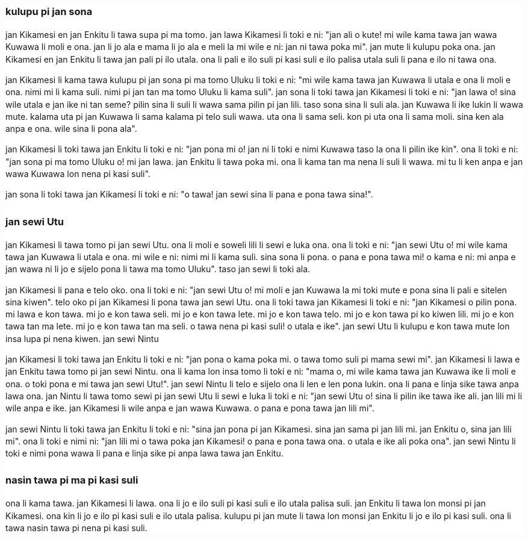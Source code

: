 ### kulupu pi jan sona

jan Kikamesi en jan Enkitu li tawa supa pi ma tomo. jan lawa Kikamesi li toki e ni: "jan ali o kute! mi wile kama tawa jan wawa Kuwawa li moli e ona. jan li jo ala e mama li jo ala e meli la mi wile e ni: jan ni tawa poka mi". jan mute li kulupu poka ona. jan Kikamesi en jan Enkitu li tawa jan pali pi ilo utala. ona li pali e ilo suli pi kasi suli e ilo palisa utala suli li pana e ilo ni tawa ona.

jan Kikamesi li kama tawa kulupu pi jan sona pi ma tomo Uluku li toki e ni: "mi wile kama tawa jan Kuwawa li utala e ona li moli e ona. nimi mi li kama suli. nimi pi jan tan ma tomo Uluku li kama suli". jan sona li toki tawa jan Kikamesi li toki e ni: "jan lawa o! sina wile utala e jan ike ni tan seme? pilin sina li suli li wawa sama pilin pi jan lili. taso sona sina li suli ala. jan Kuwawa li ike lukin li wawa mute. kalama uta pi jan Kuwawa li sama kalama pi telo suli wawa. uta ona li sama seli. kon pi uta ona li sama moli. sina ken ala anpa e ona. wile sina li pona ala".

jan Kikamesi li toki tawa jan Enkitu li toki e ni: "jan pona mi o! jan ni li toki e nimi Kuwawa taso la ona li pilin ike kin". ona li toki e ni: "jan sona pi ma tomo Uluku o! mi jan lawa. jan Enkitu li tawa poka mi. ona li kama tan ma nena li suli li wawa. mi tu li ken anpa e jan wawa Kuwawa lon nena pi kasi suli".

jan sona li toki tawa jan Kikamesi li toki e ni: "o tawa! jan sewi sina li pana e pona tawa sina!".

### jan sewi Utu

jan Kikamesi li tawa tomo pi jan sewi Utu. ona li moli e soweli lili li sewi e luka ona. ona li toki e ni: "jan sewi Utu o! mi wile kama tawa jan Kuwawa li utala e ona. mi wile e ni: nimi mi li kama suli. sina sona li pona. o pana e pona tawa mi! o kama e ni: mi anpa e jan wawa ni li jo e sijelo pona li tawa ma tomo Uluku". taso jan sewi li toki ala.

jan Kikamesi li pana e telo oko. ona li toki e ni: "jan sewi Utu o! mi moli e jan Kuwawa la mi toki mute e pona sina li pali e sitelen sina kiwen". telo oko pi jan Kikamesi li pona tawa jan sewi Utu. ona li toki tawa jan Kikamesi li toki e ni: "jan Kikamesi o pilin pona. mi lawa e kon tawa. mi jo e kon tawa seli. mi jo e kon tawa lete. mi jo e kon tawa telo. mi jo e kon tawa pi ko kiwen lili. mi jo e kon tawa tan ma lete. mi jo e kon tawa tan ma seli. o tawa nena pi kasi suli! o utala e ike". jan sewi Utu li kulupu e kon tawa mute lon insa lupa pi nena kiwen.
jan sewi Nintu

jan Kikamesi li toki tawa jan Enkitu li toki e ni: "jan pona o kama poka mi. o tawa tomo suli pi mama sewi mi". jan Kikamesi li lawa e jan Enkitu tawa tomo pi jan sewi Nintu. ona li kama lon insa tomo li toki e ni: "mama o, mi wile kama tawa jan Kuwawa ike li moli e ona. o toki pona e mi tawa jan sewi Utu!". jan sewi Nintu li telo e sijelo ona li len e len pona lukin. ona li pana e linja sike tawa anpa lawa ona. jan Nintu li tawa tomo sewi pi jan sewi Utu li sewi e luka li toki e ni: "jan sewi Utu o! sina li pilin ike tawa ike ali. jan lili mi li wile anpa e ike. jan Kikamesi li wile anpa e jan wawa Kuwawa. o pana e pona tawa jan lili mi".

jan sewi Nintu li toki tawa jan Enkitu li toki e ni: "sina jan pona pi jan Kikamesi. sina jan sama pi jan lili mi. jan Enkitu o, sina jan lili mi". ona li toki e nimi ni: "jan lili mi o tawa poka jan Kikamesi! o pana e pona tawa ona. o utala e ike ali poka ona". jan sewi Nintu li toki e nimi pona wawa li pana e linja sike pi anpa lawa tawa jan Enkitu.

### nasin tawa pi ma pi kasi suli

ona li kama tawa. jan Kikamesi li lawa. ona li jo e ilo suli pi kasi suli e ilo utala palisa suli. jan Enkitu li tawa lon monsi pi jan Kikamesi. ona kin li jo e ilo pi kasi suli e ilo utala palisa. kulupu pi jan mute li tawa lon monsi jan Enkitu li jo e ilo pi kasi suli. ona li tawa nasin tawa pi nena pi kasi suli.
